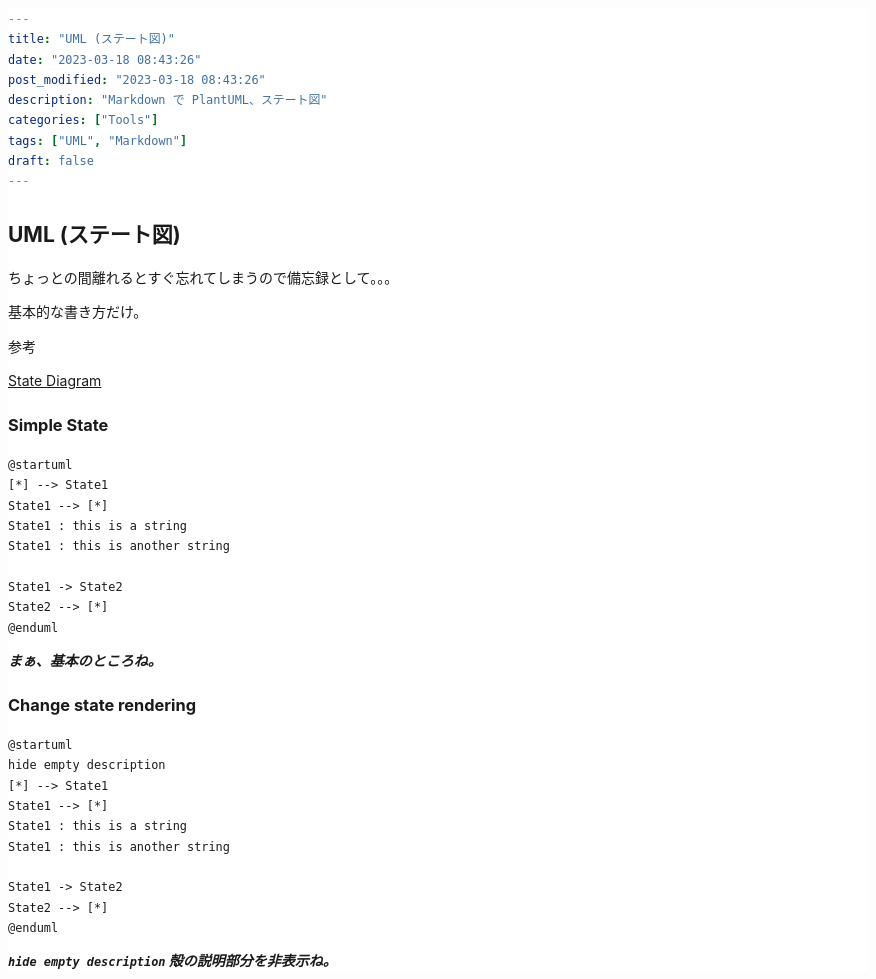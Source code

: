```yaml
---
title: "UML (ステート図)"
date: "2023-03-18 08:43:26"
post_modified: "2023-03-18 08:43:26"
description: "Markdown で PlantUML、ステート図"
categories: ["Tools"]
tags: ["UML", "Markdown"]
draft: false
---
```


## UML (ステート図)

ちょっとの間離れるとすぐ忘れてしまうので備忘録として。。。

基本的な書き方だけ。

参考

[State Diagram](https://plantuml.com/state-diagram)

### Simple State

```puml
@startuml
[*] --> State1
State1 --> [*]
State1 : this is a string
State1 : this is another string

State1 -> State2
State2 --> [*]
@enduml
```

***まぁ、基本のところね。***

### Change state rendering

```puml
@startuml
hide empty description
[*] --> State1
State1 --> [*]
State1 : this is a string
State1 : this is another string

State1 -> State2
State2 --> [*]
@enduml
```

***`hide empty description` 殻の説明部分を非表示ね。***
